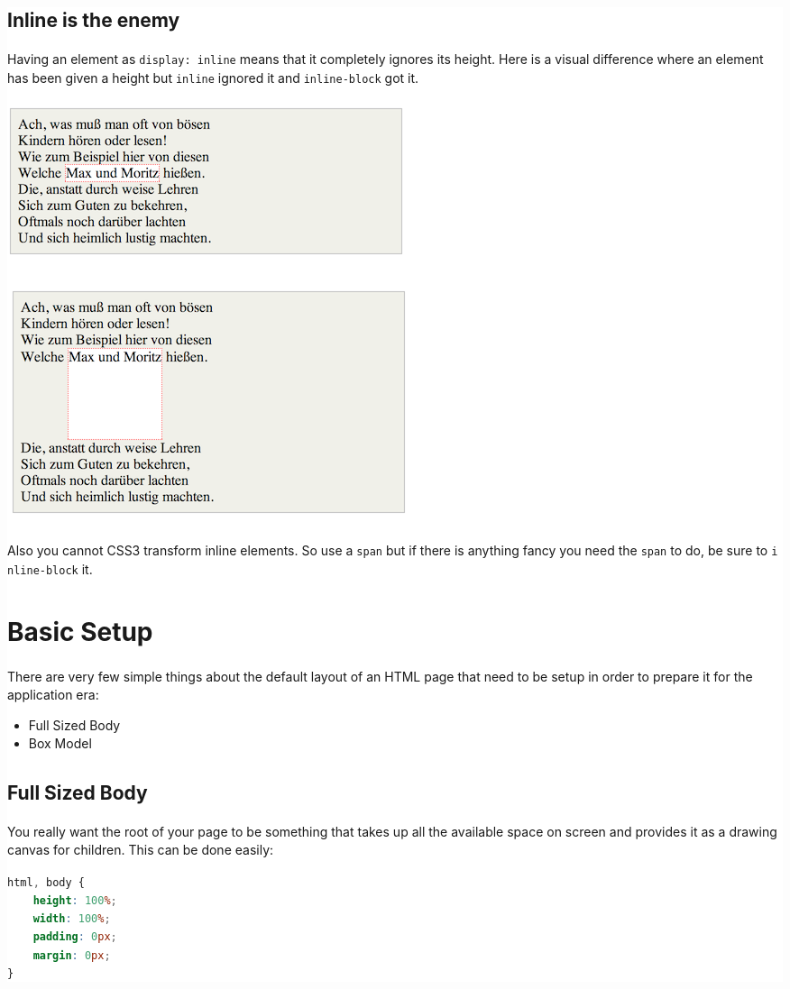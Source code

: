 ## Inline is the enemy
Having an element as `display: inline` means that it completely ignores its height. Here is a visual difference where an element has been given a height but `inline` ignored it and `inline-block` got it.

![](./images/inline.png)

![](./images/inlineBlock.png)

Also you cannot CSS3 transform inline elements. So use a `span` but if there is anything fancy you need the `span` to do, be sure to `inline-block` it.

# Basic Setup
There are very few simple things about the default layout of an HTML page that need to be setup in order to prepare it for the application era:

* Full Sized Body
* Box Model

## Full Sized Body
You really want the root of your page to be something that takes up all the available space on screen and provides it as a drawing canvas for children. This can be done easily:

```css
html, body {
    height: 100%;
    width: 100%;
    padding: 0px;
    margin: 0px;
}
```

